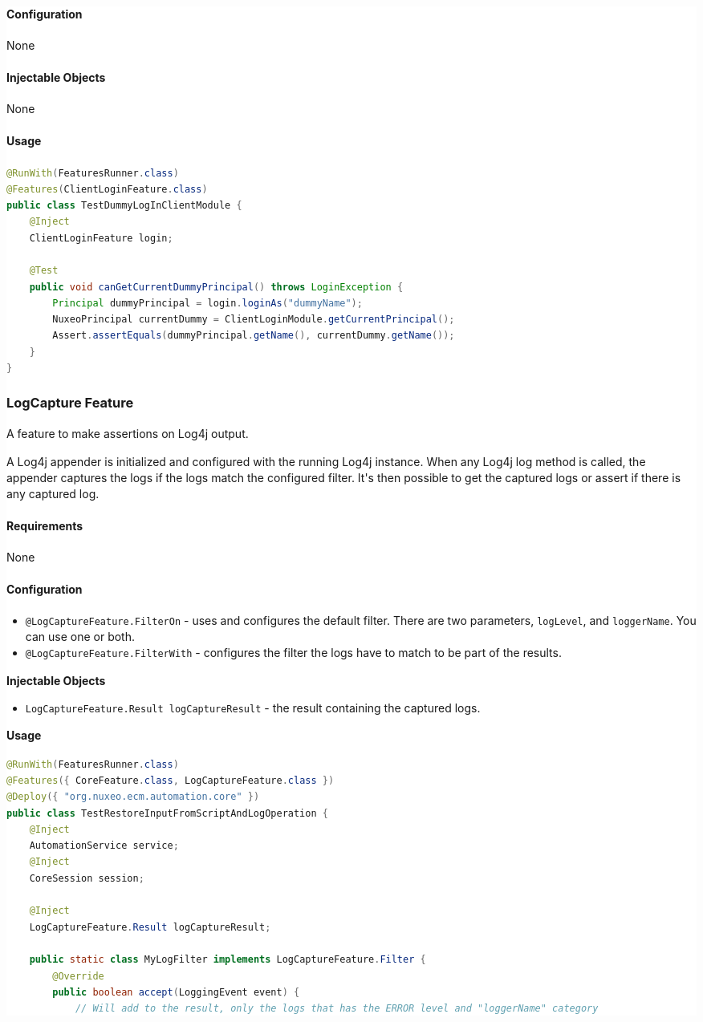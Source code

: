 #### Configuration

None

#### Injectable Objects

None

#### Usage

```java
@RunWith(FeaturesRunner.class)
@Features(ClientLoginFeature.class)
public class TestDummyLogInClientModule {
    @Inject
    ClientLoginFeature login;

    @Test
    public void canGetCurrentDummyPrincipal() throws LoginException {
        Principal dummyPrincipal = login.loginAs("dummyName");
        NuxeoPrincipal currentDummy = ClientLoginModule.getCurrentPrincipal();
        Assert.assertEquals(dummyPrincipal.getName(), currentDummy.getName());
    }
}
```

### LogCapture Feature

A feature to make assertions on Log4j output.

A Log4j appender is initialized and configured with the running Log4j instance. When any Log4j log method is called, the appender captures the logs if the logs match the configured filter. It's then possible to get the captured logs or assert if there is any captured log.

#### Requirements

None

#### Configuration

*   `@LogCaptureFeature.FilterOn` - uses and configures the default filter. There are two parameters, `logLevel`, and `loggerName`. You can use one or both.
*   `@LogCaptureFeature.FilterWith` - configures the filter the logs have to match to be part of the results.

**Injectable Objects**

*   `LogCaptureFeature.Result logCaptureResult` - the result containing the captured logs.

**Usage**

```java
@RunWith(FeaturesRunner.class)
@Features({ CoreFeature.class, LogCaptureFeature.class })
@Deploy({ "org.nuxeo.ecm.automation.core" })
public class TestRestoreInputFromScriptAndLogOperation {
    @Inject
    AutomationService service;
    @Inject
    CoreSession session;

    @Inject
    LogCaptureFeature.Result logCaptureResult;

    public static class MyLogFilter implements LogCaptureFeature.Filter {
        @Override
        public boolean accept(LoggingEvent event) {
            // Will add to the result, only the logs that has the ERROR level and "loggerName" category
```